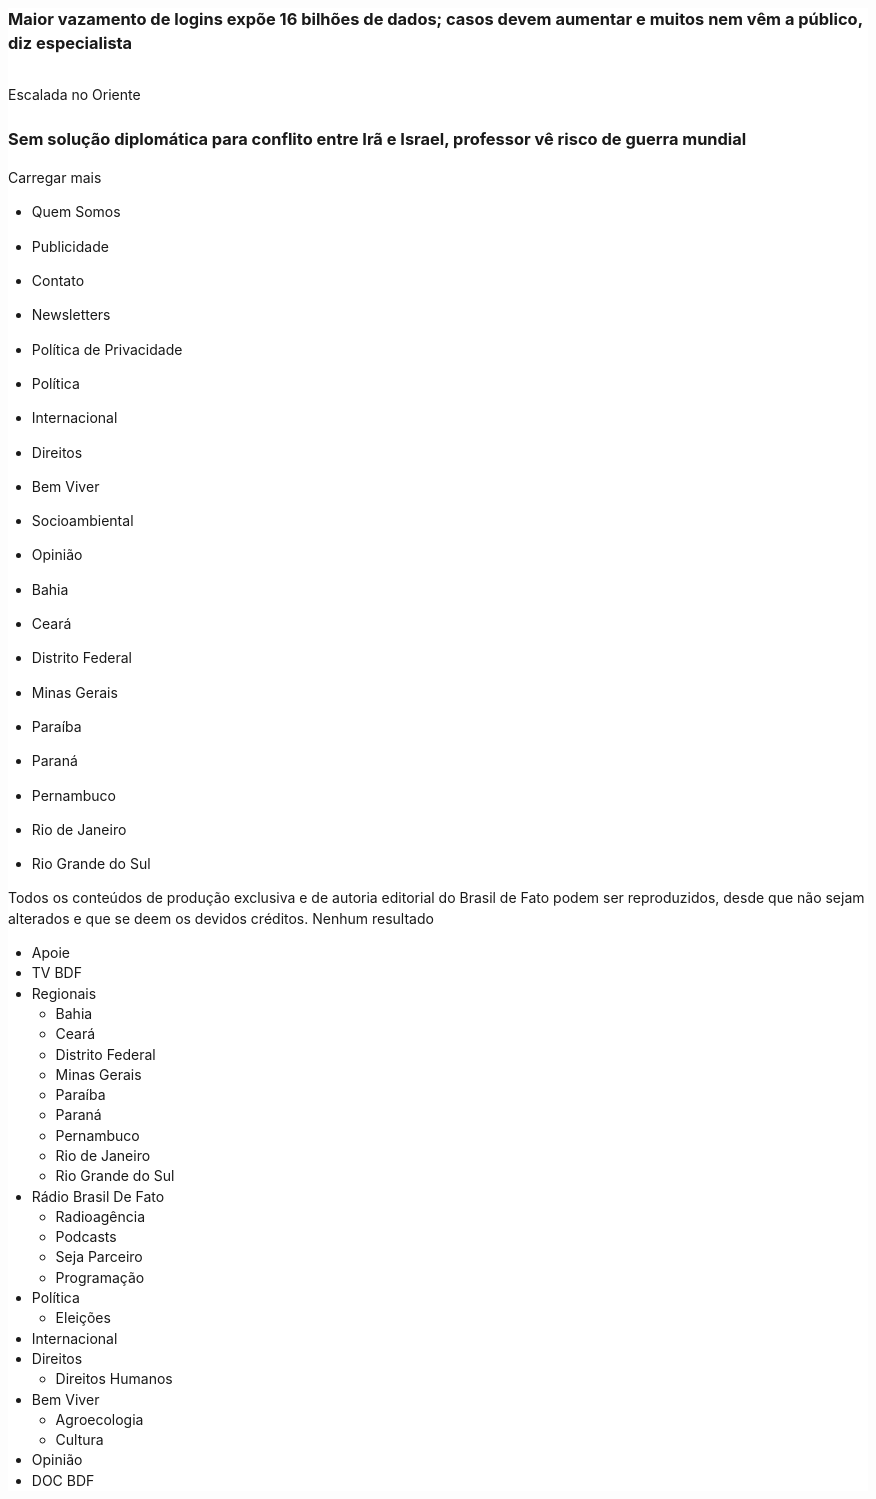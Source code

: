 ###  Maior vazamento de logins expõe 16 bilhões de dados; casos devem aumentar e muitos nem vêm a público, diz especialista
## 
Escalada no Oriente
###  Sem solução diplomática para conflito entre Irã e Israel, professor vê risco de guerra mundial
Carregar mais
  * Quem Somos
  * Publicidade
  * Contato
  * Newsletters
  * Política de Privacidade


  * Política
  * Internacional
  * Direitos
  * Bem Viver
  * Socioambiental
  * Opinião


  * Bahia
  * Ceará
  * Distrito Federal
  * Minas Gerais
  * Paraíba


  * Paraná
  * Pernambuco
  * Rio de Janeiro
  * Rio Grande do Sul


Todos os conteúdos de produção exclusiva e de autoria editorial do Brasil de Fato podem ser reproduzidos, desde que não sejam alterados e que se deem os devidos créditos. 
Nenhum resultado 
  * Apoie
  * TV BDF
  * Regionais
    * Bahia
    * Ceará
    * Distrito Federal
    * Minas Gerais
    * Paraíba
    * Paraná
    * Pernambuco
    * Rio de Janeiro
    * Rio Grande do Sul
  * Rádio Brasil De Fato
    * Radioagência
    * Podcasts
    * Seja Parceiro
    * Programação
  * Política
    * Eleições
  * Internacional
  * Direitos
    * Direitos Humanos
  * Bem Viver
    * Agroecologia
    * Cultura
  * Opinião
  * DOC BDF